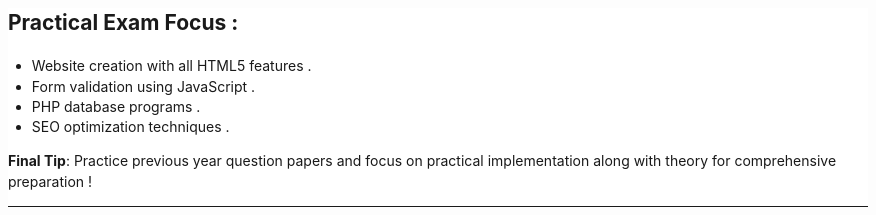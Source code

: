 ## **Practical Exam Focus :**

- Website creation with all HTML5 features .
- Form validation using JavaScript .
- PHP database programs .
- SEO optimization techniques .


**Final Tip**: Practice previous year question papers and focus on practical implementation along with theory for comprehensive preparation !

---
